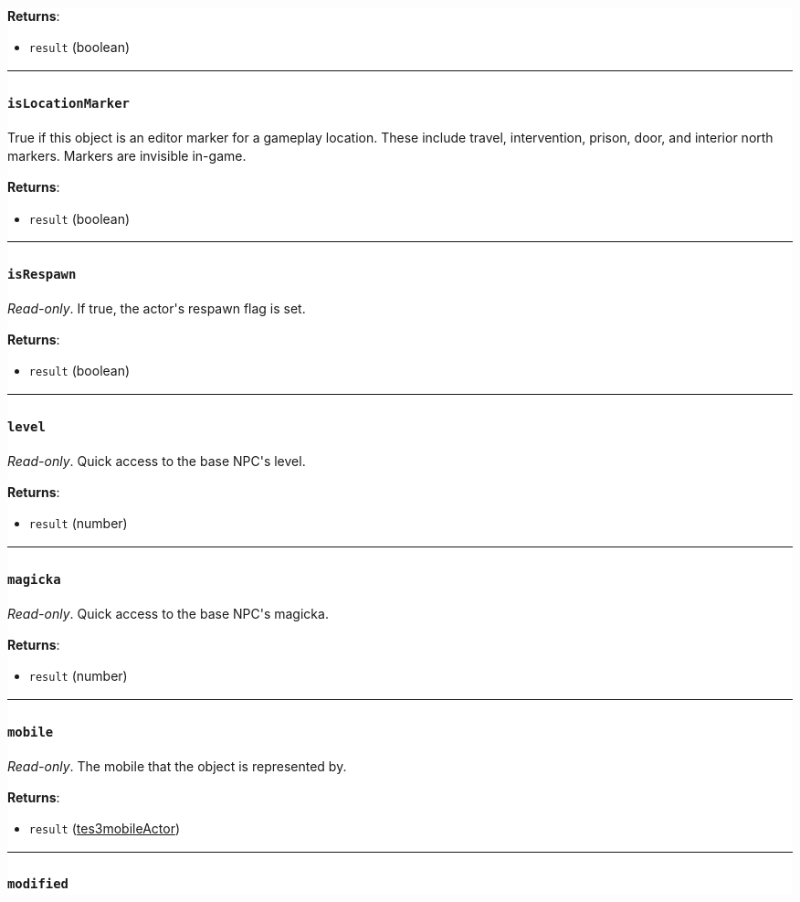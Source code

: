 **Returns**:

* `result` (boolean)

***

### `isLocationMarker`

True if this object is an editor marker for a gameplay location. These include travel, intervention, prison, door, and interior north markers. Markers are invisible in-game.

**Returns**:

* `result` (boolean)

***

### `isRespawn`

*Read-only*. If true, the actor's respawn flag is set.

**Returns**:

* `result` (boolean)

***

### `level`

*Read-only*. Quick access to the base NPC's level.

**Returns**:

* `result` (number)

***

### `magicka`

*Read-only*. Quick access to the base NPC's magicka.

**Returns**:

* `result` (number)

***

### `mobile`

*Read-only*. The mobile that the object is represented by.

**Returns**:

* `result` ([tes3mobileActor](../../types/tes3mobileActor))

***

### `modified`
